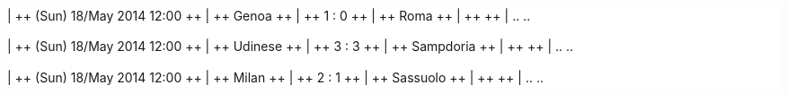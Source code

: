 | ++
(Sun) 18/May 2014 12:00  ++
| ++
Genoa  ++
| ++
1 : 0  ++
| ++
Roma   ++
| ++
   ++
|
.. 
..

| ++
(Sun) 18/May 2014 12:00  ++
| ++
Udinese  ++
| ++
3 : 3  ++
| ++
Sampdoria   ++
| ++
   ++
|
.. 
..

| ++
(Sun) 18/May 2014 12:00  ++
| ++
Milan  ++
| ++
2 : 1  ++
| ++
Sassuolo   ++
| ++
   ++
|
.. 
..
